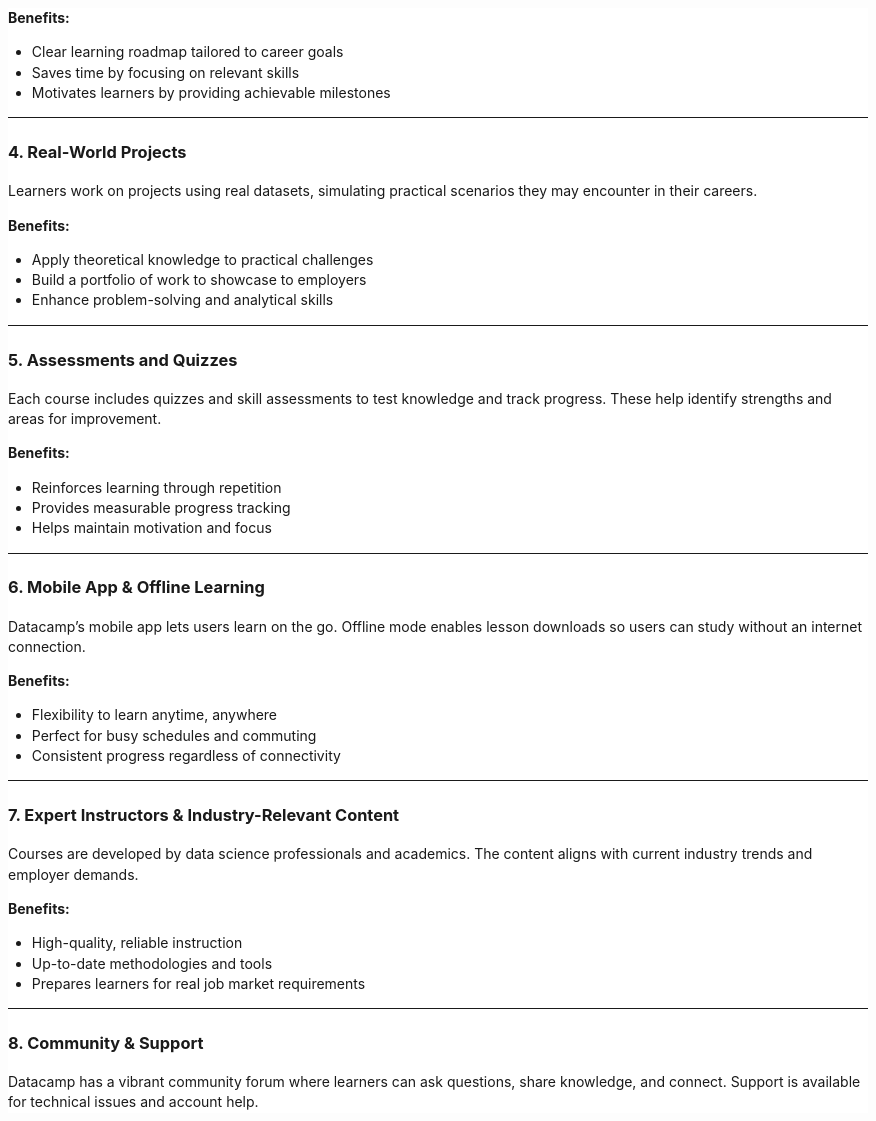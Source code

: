 **Benefits:**  
- Clear learning roadmap tailored to career goals  
- Saves time by focusing on relevant skills  
- Motivates learners by providing achievable milestones  

---

### 4. **Real-World Projects**  
Learners work on projects using real datasets, simulating practical scenarios they may encounter in their careers.

**Benefits:**  
- Apply theoretical knowledge to practical challenges  
- Build a portfolio of work to showcase to employers  
- Enhance problem-solving and analytical skills  

---

### 5. **Assessments and Quizzes**  
Each course includes quizzes and skill assessments to test knowledge and track progress. These help identify strengths and areas for improvement.

**Benefits:**  
- Reinforces learning through repetition  
- Provides measurable progress tracking  
- Helps maintain motivation and focus  

---

### 6. **Mobile App & Offline Learning**  
Datacamp’s mobile app lets users learn on the go. Offline mode enables lesson downloads so users can study without an internet connection.

**Benefits:**  
- Flexibility to learn anytime, anywhere  
- Perfect for busy schedules and commuting  
- Consistent progress regardless of connectivity  

---

### 7. **Expert Instructors & Industry-Relevant Content**  
Courses are developed by data science professionals and academics. The content aligns with current industry trends and employer demands.

**Benefits:**  
- High-quality, reliable instruction  
- Up-to-date methodologies and tools  
- Prepares learners for real job market requirements  

---

### 8. **Community & Support**  
Datacamp has a vibrant community forum where learners can ask questions, share knowledge, and connect. Support is available for technical issues and account help.
